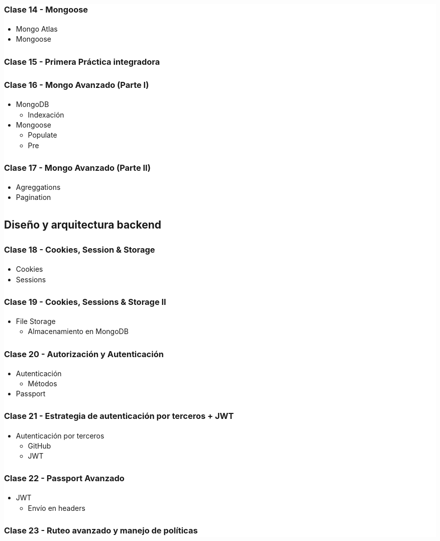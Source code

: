 ### Clase 14 - Mongoose

- Mongo Atlas
- Mongoose

### Clase 15 - **Primera Práctica integradora**

### Clase 16 - Mongo Avanzado (Parte I)

- MongoDB
  - Indexación
- Mongoose
  - Populate
  - Pre

### Clase 17 - Mongo Avanzado (Parte II)

- Agreggations
- Pagination

## Diseño y arquitectura backend

### Clase 18 - Cookies, Session & Storage

- Cookies
- Sessions

### Clase 19 - Cookies, Sessions & Storage II

- File Storage
  - Almacenamiento en MongoDB

### Clase 20 - Autorización y Autenticación

- Autenticación
  - Métodos
- Passport

### Clase 21 - Estrategia de autenticación por terceros + JWT

- Autenticación por terceros
  - GitHub
  - JWT

### Clase 22 - Passport Avanzado

- JWT
  - Envío en headers

### Clase 23 - Ruteo avanzado y manejo de políticas
